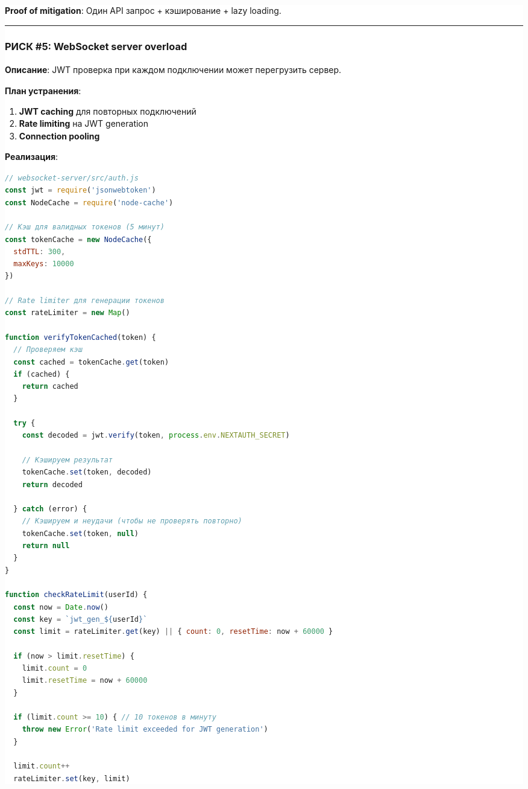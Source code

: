 **Proof of mitigation**: Один API запрос + кэширование + lazy loading.

---

### РИСК #5: WebSocket server overload

**Описание**: JWT проверка при каждом подключении может перегрузить сервер.

**План устранения**:
1. **JWT caching** для повторных подключений
2. **Rate limiting** на JWT generation
3. **Connection pooling**

**Реализация**:
```javascript
// websocket-server/src/auth.js
const jwt = require('jsonwebtoken')
const NodeCache = require('node-cache')

// Кэш для валидных токенов (5 минут)
const tokenCache = new NodeCache({ 
  stdTTL: 300,
  maxKeys: 10000 
})

// Rate limiter для генерации токенов
const rateLimiter = new Map()

function verifyTokenCached(token) {
  // Проверяем кэш
  const cached = tokenCache.get(token)
  if (cached) {
    return cached
  }
  
  try {
    const decoded = jwt.verify(token, process.env.NEXTAUTH_SECRET)
    
    // Кэшируем результат
    tokenCache.set(token, decoded)
    return decoded
    
  } catch (error) {
    // Кэшируем и неудачи (чтобы не проверять повторно)
    tokenCache.set(token, null)
    return null
  }
}

function checkRateLimit(userId) {
  const now = Date.now()
  const key = `jwt_gen_${userId}`
  const limit = rateLimiter.get(key) || { count: 0, resetTime: now + 60000 }
  
  if (now > limit.resetTime) {
    limit.count = 0
    limit.resetTime = now + 60000
  }
  
  if (limit.count >= 10) { // 10 токенов в минуту
    throw new Error('Rate limit exceeded for JWT generation')
  }
  
  limit.count++
  rateLimiter.set(key, limit)
```